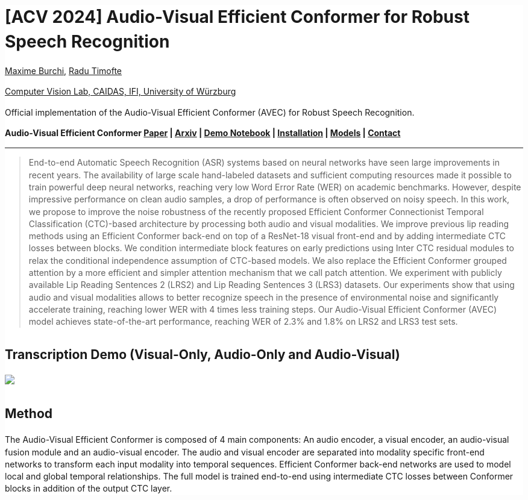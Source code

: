 # [ACV 2024] Audio-Visual Efficient Conformer for Robust Speech Recognition

[Maxime Burchi](https://scholar.google.com/citations?user=7S_l2eAAAAAJ), [Radu Timofte](https://scholar.google.com/citations?user=u3MwH5kAAAAJ)

[Computer Vision Lab, CAIDAS, IFI, University of Würzburg](https://www.informatik.uni-wuerzburg.de/computervision/home/)

Official implementation of the Audio-Visual Efficient Conformer (AVEC) for Robust Speech Recognition.

**Audio-Visual Efficient Conformer [Paper](https://openaccess.thecvf.com/content/WACV2023/html/Burchi_Audio-Visual_Efficient_Conformer_for_Robust_Speech_Recognition_WACV_2023_paper.html) |
[Arxiv](https://arxiv.org/abs/2301.01456) |
[Demo Notebook](https://colab.research.google.com/github/burchim/AVEC/blob/master/demo.ipynb) |
[Installation](#Installation) |
[Models](#Models) |
[Contact](#Contact)**

------------------

> End-to-end Automatic Speech Recognition (ASR) systems based on neural networks have seen large improvements in recent years. The availability of large scale hand-labeled datasets and sufficient computing resources made it possible to train powerful deep neural networks, reaching very low Word Error Rate (WER) on academic benchmarks. However, despite impressive performance on clean audio samples, a drop of performance is often observed on noisy speech. In this work, we propose to improve the noise robustness of the recently proposed Efficient Conformer Connectionist Temporal Classification (CTC)-based architecture by processing both audio and visual modalities. We improve previous lip reading methods using an Efficient Conformer back-end on top of a ResNet-18 visual front-end and by adding intermediate CTC losses between blocks. We condition intermediate block features on early predictions using Inter CTC residual modules to relax the conditional independence assumption of CTC-based models. We also replace the Efficient Conformer grouped attention by a more efficient and simpler attention mechanism that we call patch attention. We experiment with publicly available Lip Reading Sentences 2 (LRS2) and Lip Reading Sentences 3 (LRS3) datasets. Our experiments show that using audio and visual modalities allows to better recognize speech in the presence of environmental noise and significantly accelerate training, reaching lower WER with 4 times less training steps. Our Audio-Visual Efficient Conformer (AVEC) model achieves state-of-the-art performance, reaching WER of 2.3% and 1.8% on LRS2 and LRS3 test sets.

## Transcription Demo (Visual-Only, Audio-Only and Audio-Visual)

<img src='media/macron_transcribed.gif'></img>

## Method
The Audio-Visual Efficient Conformer is composed of 4 main components: An audio encoder, a visual encoder, an audio-visual fusion module and an audio-visual encoder.
The audio and visual encoder are separated into modality specific front-end networks to transform each input modality into temporal sequences. Efficient Conformer back-end networks are used to model local and global temporal relationships. The full model is trained end-to-end using intermediate CTC losses between Conformer blocks in addition of the output CTC layer.
